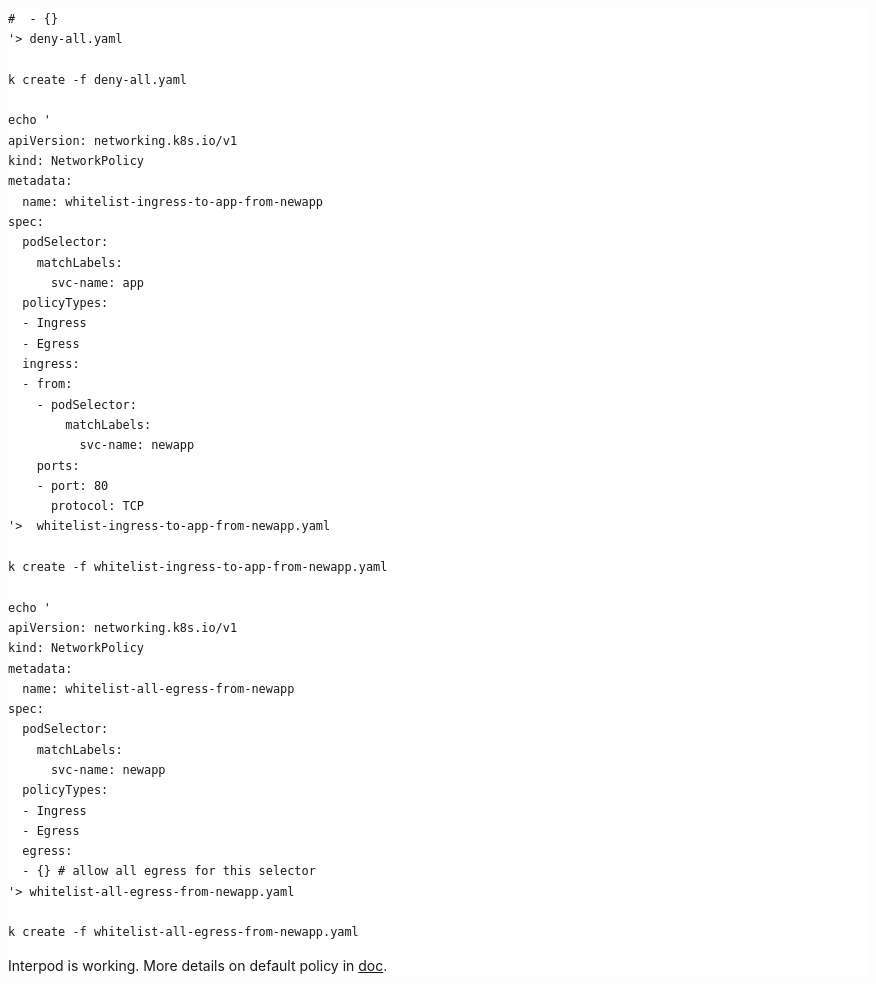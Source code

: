 ````buildoutcfg
#  - {}
'> deny-all.yaml

k create -f deny-all.yaml

echo '
apiVersion: networking.k8s.io/v1
kind: NetworkPolicy
metadata:
  name: whitelist-ingress-to-app-from-newapp
spec: 
  podSelector:
    matchLabels:
      svc-name: app
  policyTypes:
  - Ingress 
  - Egress
  ingress:
  - from:
    - podSelector:
        matchLabels:
          svc-name: newapp
    ports:
    - port: 80
      protocol: TCP
'>  whitelist-ingress-to-app-from-newapp.yaml

k create -f whitelist-ingress-to-app-from-newapp.yaml

echo '
apiVersion: networking.k8s.io/v1
kind: NetworkPolicy
metadata:
  name: whitelist-all-egress-from-newapp
spec: 
  podSelector:
    matchLabels:
      svc-name: newapp
  policyTypes:
  - Ingress 
  - Egress
  egress: 
  - {} # allow all egress for this selector
'> whitelist-all-egress-from-newapp.yaml

k create -f whitelist-all-egress-from-newapp.yaml
````

Interpod is working.
More details on default policy in [doc](https://kubernetes.io/docs/concepts/services-networking/network-policies/#default-allow-all-egress-traffic).
